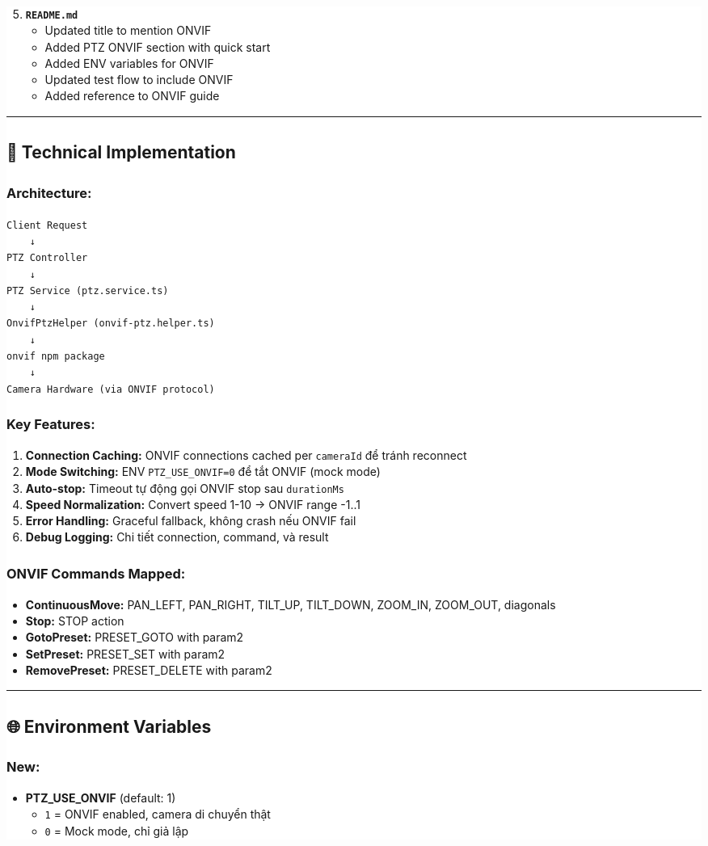 5. **`README.md`**
   - Updated title to mention ONVIF
   - Added PTZ ONVIF section with quick start
   - Added ENV variables for ONVIF
   - Updated test flow to include ONVIF
   - Added reference to ONVIF guide

---

## 🔧 Technical Implementation

### **Architecture:**
```
Client Request
    ↓
PTZ Controller
    ↓
PTZ Service (ptz.service.ts)
    ↓
OnvifPtzHelper (onvif-ptz.helper.ts)
    ↓
onvif npm package
    ↓
Camera Hardware (via ONVIF protocol)
```

### **Key Features:**
1. **Connection Caching:** ONVIF connections cached per `cameraId` để tránh reconnect
2. **Mode Switching:** ENV `PTZ_USE_ONVIF=0` để tắt ONVIF (mock mode)
3. **Auto-stop:** Timeout tự động gọi ONVIF stop sau `durationMs`
4. **Speed Normalization:** Convert speed 1-10 → ONVIF range -1..1
5. **Error Handling:** Graceful fallback, không crash nếu ONVIF fail
6. **Debug Logging:** Chi tiết connection, command, và result

### **ONVIF Commands Mapped:**
- **ContinuousMove:** PAN_LEFT, PAN_RIGHT, TILT_UP, TILT_DOWN, ZOOM_IN, ZOOM_OUT, diagonals
- **Stop:** STOP action
- **GotoPreset:** PRESET_GOTO with param2
- **SetPreset:** PRESET_SET with param2
- **RemovePreset:** PRESET_DELETE with param2

---

## 🌐 Environment Variables

### **New:**
- **PTZ_USE_ONVIF** (default: 1)
  - `1` = ONVIF enabled, camera di chuyển thật
  - `0` = Mock mode, chỉ giả lập
